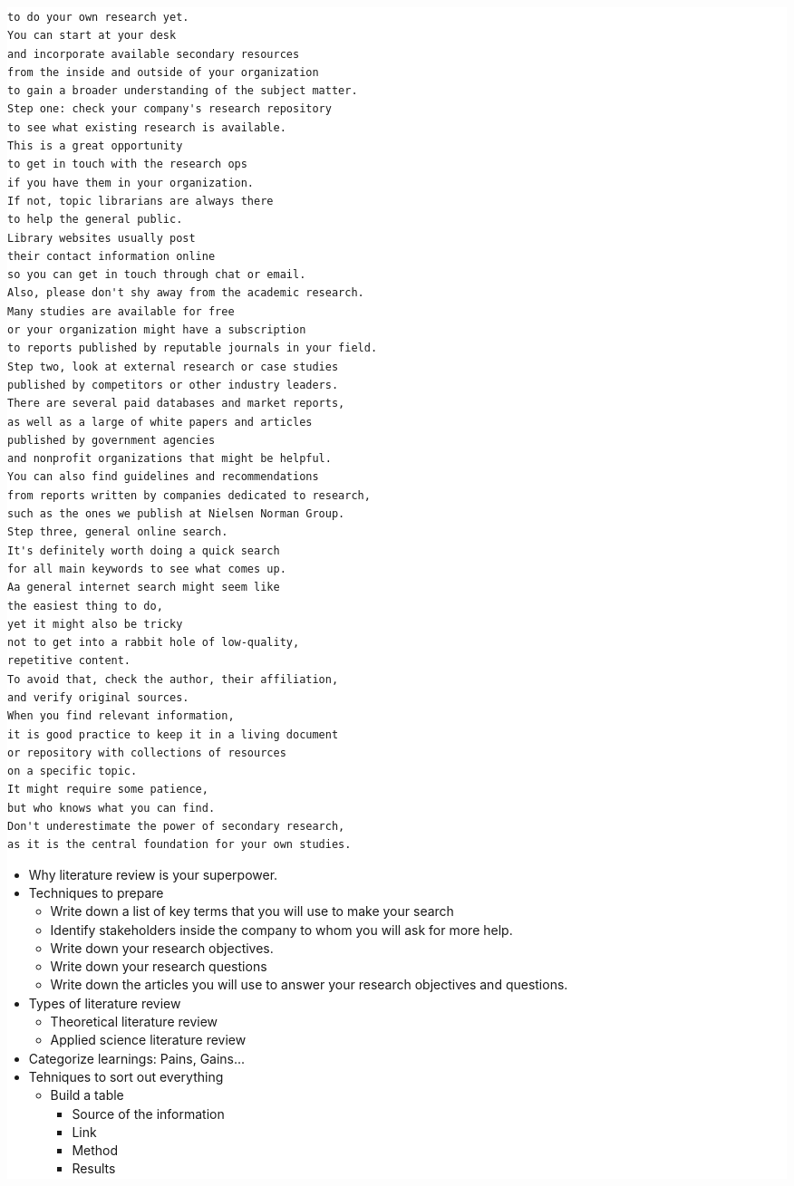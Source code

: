     to do your own research yet.  
    You can start at your desk  
    and incorporate available secondary resources  
    from the inside and outside of your organization  
    to gain a broader understanding of the subject matter.  
    Step one: check your company's research repository  
    to see what existing research is available.  
    This is a great opportunity  
    to get in touch with the research ops  
    if you have them in your organization.  
    If not, topic librarians are always there  
    to help the general public.  
    Library websites usually post  
    their contact information online  
    so you can get in touch through chat or email.  
    Also, please don't shy away from the academic research.  
    Many studies are available for free  
    or your organization might have a subscription  
    to reports published by reputable journals in your field.  
    Step two, look at external research or case studies  
    published by competitors or other industry leaders.  
    There are several paid databases and market reports,  
    as well as a large of white papers and articles  
    published by government agencies  
    and nonprofit organizations that might be helpful.  
    You can also find guidelines and recommendations  
    from reports written by companies dedicated to research,  
    such as the ones we publish at Nielsen Norman Group.  
    Step three, general online search.  
    It's definitely worth doing a quick search  
    for all main keywords to see what comes up.  
    Aa general internet search might seem like  
    the easiest thing to do,  
    yet it might also be tricky  
    not to get into a rabbit hole of low-quality,  
    repetitive content.  
    To avoid that, check the author, their affiliation,  
    and verify original sources.  
    When you find relevant information,  
    it is good practice to keep it in a living document  
    or repository with collections of resources  
    on a specific topic.  
    It might require some patience,  
    but who knows what you can find.  
    Don't underestimate the power of secondary research,  
    as it is the central foundation for your own studies.

- Why literature review is your superpower. 
- Techniques to prepare
    - Write down a list of key terms that you will use to make your search
    - Identify stakeholders inside the company to whom you will ask for more help. 
    - Write down your research objectives. 
    - Write down your research questions
    - Write down the articles you will use to answer your research objectives and questions. 
- Types of literature review
    - Theoretical literature review
    - Applied science literature review
- Categorize learnings: Pains, Gains... 
- Tehniques to sort out everything
    - Build a table
        - Source of the information
        - Link
        - Method
        - Results